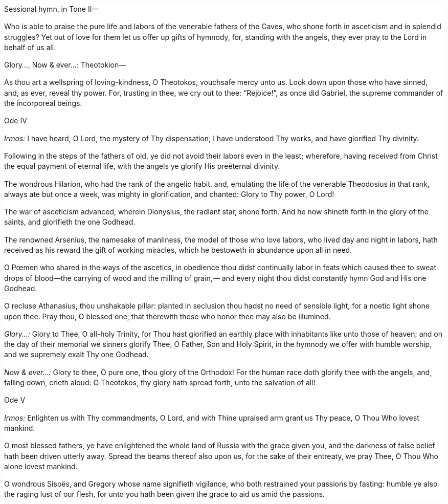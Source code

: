 Sessional hymn, in Tone II—

Who is able to praise the pure life and labors of the venerable fathers of the Caves, who shone forth in asceticism and in splendid struggles? Yet out of love for them let us offer up gifts of hymnody, for, standing with the angels, they ever pray to the Lord in behalf of us all.

Glory…, Now & ever…: Theotokion—

As thou art a wellspring of loving-kindness, O Theotokos, vouchsafe mercy unto us. Look down upon those who have sinned, and, as ever, reveal thy power. For, trusting in thee, we cry out to thee: “Rejoice!”, as once did Gabriel, the supreme commander of the incorporeal beings.

Ode IV

*Irmos:* I have heard, O Lord, the mystery of Thy dispensation; I have understood Thy works, and have glorified Thy divinity.

Following in the steps of the fathers of old, ye did not avoid their labors even in the least; wherefore, having received from Christ the equal payment of eternal life, with the angels ye glorify His preëternal divinity.

The wondrous Hilarion, who had the rank of the angelic habit, and, emulating the life of the venerable Theodosius in that rank, always ate but once a week, was mighty in glorification, and chanted: Glory to Thy power, O Lord!

The war of asceticism advanced, wherein Dionysius, the radiant star, shone forth. And he now shineth forth in the glory of the saints, and glorifieth the one Godhead.

The renowned Arsenius, the namesake of manliness, the model of those who love labors, who lived day and night in labors, hath received as his reward the gift of working miracles, which he bestoweth in abundance upon all in need.

O Pœmen who shared in the ways of the ascetics, in obedience thou didst continually labor in feats which caused thee to sweat drops of blood—the carrying of wood and the milling of grain,— and every night thou didst constantly hymn God and His one Godhead.

O recluse Athanasius, thou unshakable pillar: planted in seclusion thou hadst no need of sensible light, for a noetic light shone upon thee. Pray thou, O blessed one, that therewith those who honor thee may also be illumined.

*Glory…:* Glory to Thee, O all-holy Trinity, for Thou hast glorified an earthly place with inhabitants like unto those of heaven; and on the day of their memorial we sinners glorify Thee, O Father, Son and Holy Spirit, in the hymnody we offer with humble worship, and we supremely exalt Thy one Godhead.

*Now & ever…:* Glory to thee, O pure one, thou glory of the Orthodox! For the human race doth glorify thee with the angels, and, falling down, crieth aloud: O Theotokos, thy glory hath spread forth, unto the salvation of all!

Ode V

*Irmos:* Enlighten us with Thy commandments, O Lord, and with Thine upraised arm grant us Thy peace, O Thou Who lovest mankind.

O most blessed fathers, ye have enlightened the whole land of Russia with the grace given you, and the darkness of false belief hath been driven utterly away. Spread the beams thereof also upon us, for the sake of their entreaty, we pray Thee, O Thou Who alone lovest mankind.

O wondrous Sisoës, and Gregory whose name signifieth vigilance, who both restrained your passions by fasting: humble ye also the raging lust of our flesh, for unto you hath been given the grace to aid us amid the passions.

